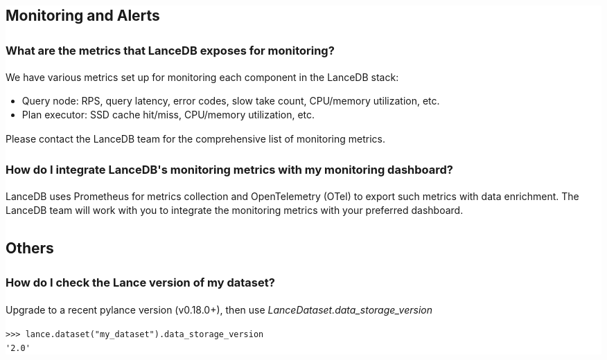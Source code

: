 ## Monitoring and Alerts

### What are the metrics that LanceDB exposes for monitoring?
We have various metrics set up for monitoring each component in the LanceDB stack: 

- Query node: RPS, query latency, error codes, slow take count, CPU/memory utilization, etc. 
- Plan executor: SSD cache hit/miss, CPU/memory utilization, etc. 

Please contact the LanceDB team for the comprehensive list of monitoring metrics.

### How do I integrate LanceDB's monitoring metrics with my monitoring dashboard?
LanceDB uses Prometheus for metrics collection and OpenTelemetry (OTel) to export such
metrics with data enrichment. The LanceDB team will work with you to integrate the 
monitoring metrics with your preferred dashboard.

## Others

### How do I check the Lance version of my dataset?
Upgrade to a recent pylance version (v0.18.0+), then use _LanceDataset.data_storage_version_

```shell
>>> lance.dataset("my_dataset").data_storage_version
'2.0'
```